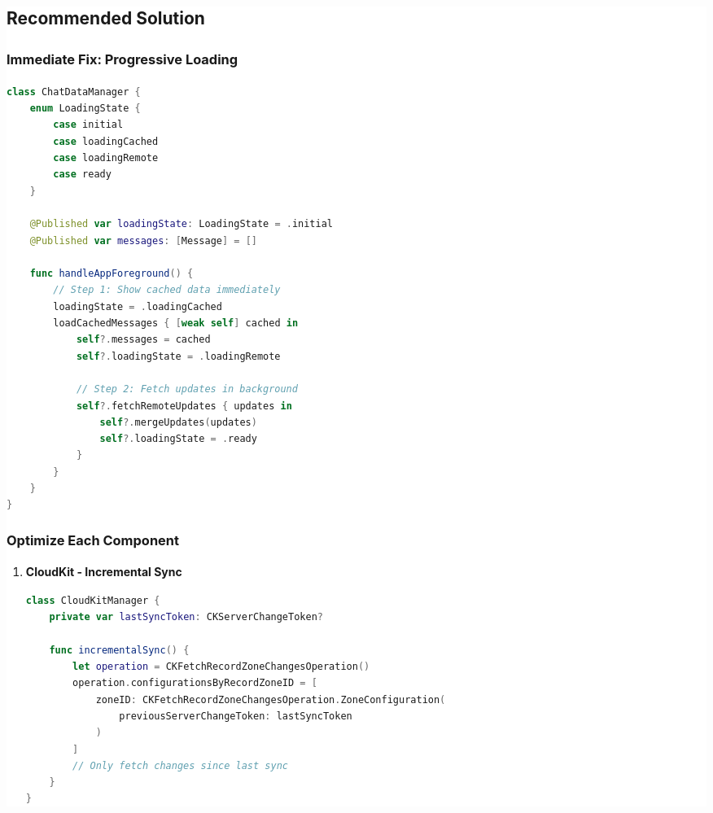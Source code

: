 ## Recommended Solution

### Immediate Fix: Progressive Loading

```swift
class ChatDataManager {
    enum LoadingState {
        case initial
        case loadingCached
        case loadingRemote
        case ready
    }
    
    @Published var loadingState: LoadingState = .initial
    @Published var messages: [Message] = []
    
    func handleAppForeground() {
        // Step 1: Show cached data immediately
        loadingState = .loadingCached
        loadCachedMessages { [weak self] cached in
            self?.messages = cached
            self?.loadingState = .loadingRemote
            
            // Step 2: Fetch updates in background
            self?.fetchRemoteUpdates { updates in
                self?.mergeUpdates(updates)
                self?.loadingState = .ready
            }
        }
    }
}
```

### Optimize Each Component

1. **CloudKit - Incremental Sync**
   ```swift
   class CloudKitManager {
       private var lastSyncToken: CKServerChangeToken?
       
       func incrementalSync() {
           let operation = CKFetchRecordZoneChangesOperation()
           operation.configurationsByRecordZoneID = [
               zoneID: CKFetchRecordZoneChangesOperation.ZoneConfiguration(
                   previousServerChangeToken: lastSyncToken
               )
           ]
           // Only fetch changes since last sync
       }
   }
   ```
